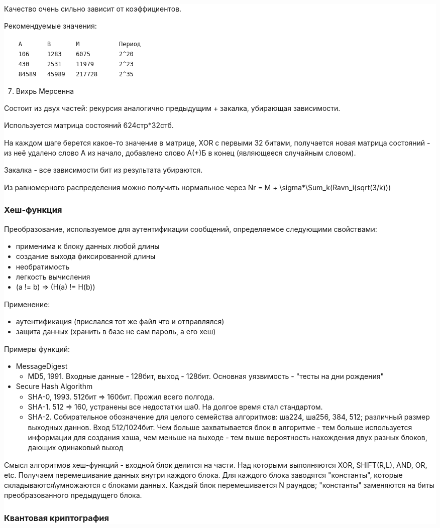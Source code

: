 Качество очень сильно зависит от коэффициентов. 

Рекомендуемые значения:

```text
    A       B       M           Период
    106     1283    6075        2^20
    430     2531    11979       2^23
    84589   45989   217728      2^35
```

7. Вихрь Мерсенна

Состоит из двух частей: рекурсия аналогично предыдущим + закалка, убирающая зависимости. 

Используется матрица состояний 624стр*32стб.

На каждом шаге берется какое-то значение в матрице, XOR с первыми 32 битами, получается новая матрица состояний - из неё удалено слово А из начало, добавлено слово А(+)Б в конец (являющееся случайным словом).

Закалка - все зависимости бит из результата убираются.

Из равномерного распределения можно получить нормальное через Nr = M + \sigma*\Sum_k(Ravn_i(sqrt(3/k)))

### Хеш-функция 
Преобразование, используемое для аутентификации сообщений, определяемое следующими свойствами:
* применима к блоку данных любой длины
* создание выхода фиксированной длины
* необратимость
* легкость вычисления
* (a != b) => (H(a) != H(b))

Применение:
* аутентификация (прислался тот же файл что и отправлялся)
* защита данных (хранить в базе не сам пароль, а его хеш)

Примеры функций:
* MessageDigest
    * MD5, 1991. Входные данные - 128бит, выход - 128бит. Основная уязвимость - "тесты на дни рождения"
* Secure Hash Algorithm
    * SHA-0, 1993. 512бит => 160бит. Прожил всего полгода.
    * SHA-1. 512 => 160, устранены все недостатки ша0. На долгое время стал стандартом.
    * SHA-2. Собирательное обозначение для целого семейства алгоритмов: ша224, ша256, 384, 512; различный размер выходных даннов. Вход 512/1024бит.
Чем больше захватывается блок в алгоритме - тем больше используется информации для создания хэша, чем меньше на выходе - тем выше вероятность нахождения двух разных блоков, дающих одинаковый выход

Смысл алгоритмов хеш-функций - входной блок делится на части.
Над которыми выполняются XOR, SHIFT(R,L), AND, OR, etc.
Получаем перемешивание данных внутри каждого блока. 
Для каждого блока заводятся "константы", которые складываются\умножаются с блоками данных.
Каждый блок перемешивается N раундов;
"константы" заменяются на биты преобразованного предыдущего блока.

### Квантовая криптография
